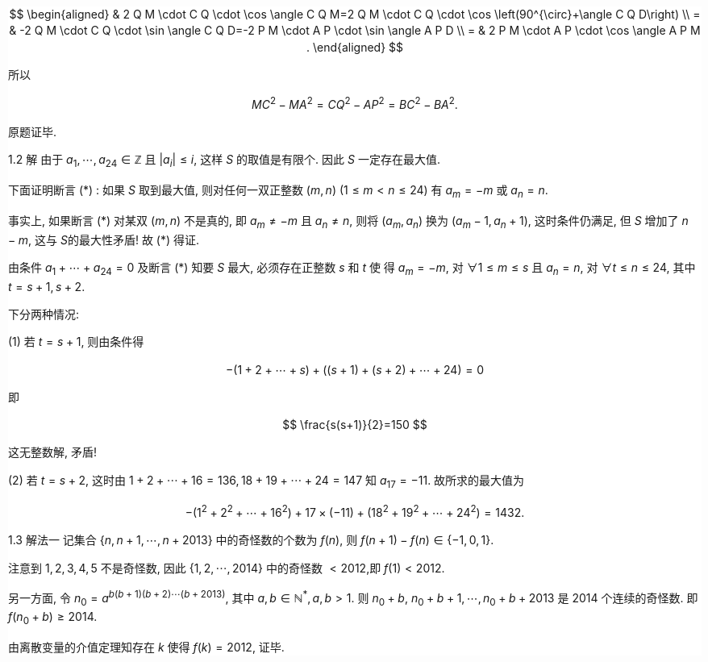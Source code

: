 $$
\begin{aligned}
& 2 Q M \cdot C Q \cdot \cos \angle C Q M=2 Q M \cdot C Q \cdot \cos \left(90^{\circ}+\angle C Q D\right) \\
= & -2 Q M \cdot C Q \cdot \sin \angle C Q D=-2 P M \cdot A P \cdot \sin \angle A P D \\
= & 2 P M \cdot A P \cdot \cos \angle A P M .
\end{aligned}
$$

所以

$$
M C^{2}-M A^{2}=C Q^{2}-A P^{2}=B C^{2}-B A^{2} .
$$

原题证毕.

1.2 解 由于 $a_{1}, \cdots, a_{24} \in \mathbb{Z}$ 且 $\left|a_{i}\right| \leq i$, 这样 $S$ 的取值是有限个. 因此 $S$ 一定存在最大值.

下面证明断言 $(*)$ : 如果 $S$ 取到最大值, 则对任何一双正整数 $(m, n)$ $(1 \leq m<n \leq 24)$ 有 $a_{m}=-m$ 或 $a_{n}=n$.

事实上, 如果断言 $(*)$ 对某双 $(m, n)$ 不是真的, 即 $a_{m} \neq-m$ 且 $a_{n} \neq n$, 则将 $\left(a_{m}, a_{n}\right)$ 换为 $\left(a_{m}-1, a_{n}+1\right)$, 这时条件仍满足, 但 $S$ 增加了 $n-m$, 这与 $S$的最大性矛盾! 故 $(*)$ 得证.

由条件 $a_{1}+\cdots+a_{24}=0$ 及断言 $(*)$ 知要 $S$ 最大, 必须存在正整数 $s$ 和 $t$ 使
得 $a_{m}=-m$, 对 $\forall 1 \leq m \leq s$ 且 $a_{n}=n$, 对 $\forall t \leq n \leq 24$, 其中 $t=s+1, s+2$.

下分两种情况:

(1) 若 $t=s+1$, 则由条件得

$$
-(1+2+\cdots+s)+((s+1)+(s+2)+\cdots+24)=0
$$

即

$$
\frac{s(s+1)}{2}=150
$$

这无整数解, 矛盾!

(2) 若 $t=s+2$, 这时由 $1+2+\cdots+16=136,18+19+\cdots+24=147$ 知 $a_{17}=-11$. 故所求的最大值为

$$
-\left(1^{2}+2^{2}+\cdots+16^{2}\right)+17 \times(-11)+\left(18^{2}+19^{2}+\cdots+24^{2}\right)=1432 .
$$

1.3 解法一 记集合 $\{n, n+1, \cdots, n+2013\}$ 中的奇怪数的个数为 $f(n)$, 则 $f(n+1)-f(n) \in\{-1,0,1\}$.

注意到 $1,2,3,4,5$ 不是奇怪数, 因此 $\{1,2, \cdots, 2014\}$ 中的奇怪数 $<2012$,即 $f(1)<2012$.

另一方面, 令 $n_{0}=a^{b(b+1)(b+2) \cdots(b+2013)}$, 其中 $a, b \in \mathbb{N}^{*}, a, b>1$. 则 $n_{0}+b$, $n_{0}+b+1, \cdots, n_{0}+b+2013$ 是 2014 个连续的奇怪数. 即 $f\left(n_{0}+b\right) \geq 2014$.

由离散变量的介值定理知存在 $k$ 使得 $f(k)=2012$, 证毕.

